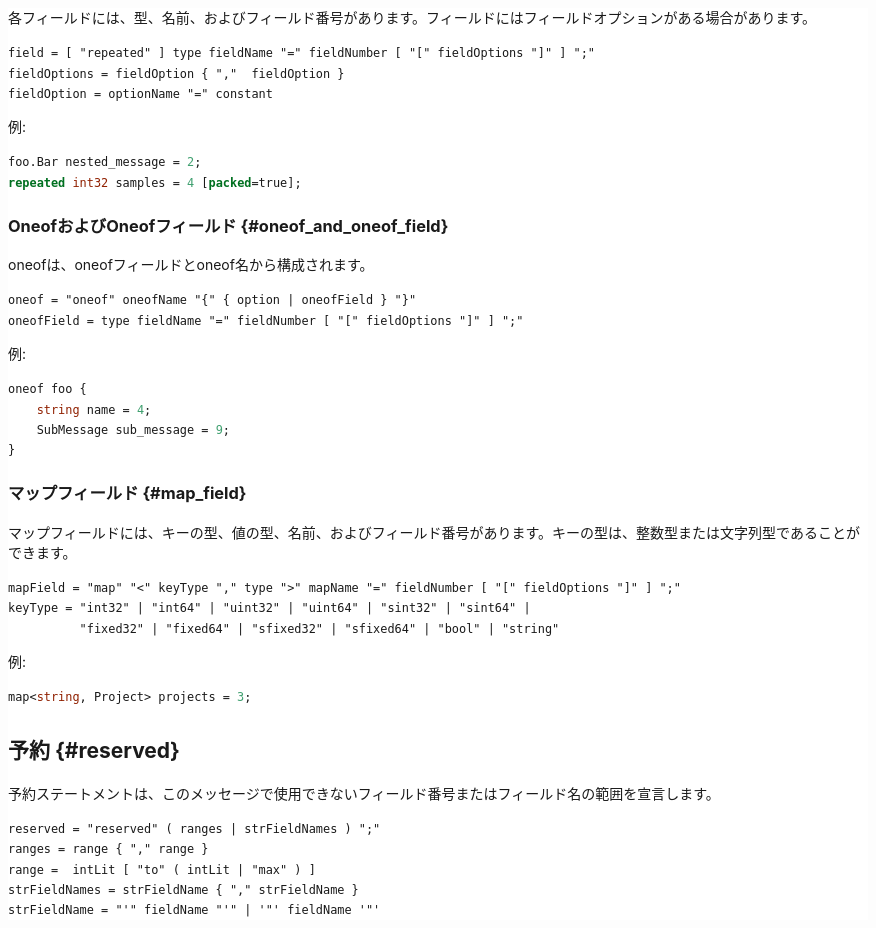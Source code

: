 各フィールドには、型、名前、およびフィールド番号があります。フィールドにはフィールドオプションがある場合があります。

```
field = [ "repeated" ] type fieldName "=" fieldNumber [ "[" fieldOptions "]" ] ";"
fieldOptions = fieldOption { ","  fieldOption }
fieldOption = optionName "=" constant
```

例:

```proto
foo.Bar nested_message = 2;
repeated int32 samples = 4 [packed=true];
```

### OneofおよびOneofフィールド {#oneof_and_oneof_field}

oneofは、oneofフィールドとoneof名から構成されます。

```
oneof = "oneof" oneofName "{" { option | oneofField } "}"
oneofField = type fieldName "=" fieldNumber [ "[" fieldOptions "]" ] ";"
```

例:

```proto
oneof foo {
    string name = 4;
    SubMessage sub_message = 9;
}
```

### マップフィールド {#map_field}

マップフィールドには、キーの型、値の型、名前、およびフィールド番号があります。キーの型は、整数型または文字列型であることができます。

```
mapField = "map" "<" keyType "," type ">" mapName "=" fieldNumber [ "[" fieldOptions "]" ] ";"
keyType = "int32" | "int64" | "uint32" | "uint64" | "sint32" | "sint64" |
          "fixed32" | "fixed64" | "sfixed32" | "sfixed64" | "bool" | "string"
```

例:

```proto
map<string, Project> projects = 3;
```

## 予約 {#reserved}

予約ステートメントは、このメッセージで使用できないフィールド番号またはフィールド名の範囲を宣言します。

```
reserved = "reserved" ( ranges | strFieldNames ) ";"
ranges = range { "," range }
range =  intLit [ "to" ( intLit | "max" ) ]
strFieldNames = strFieldName { "," strFieldName }
strFieldName = "'" fieldName "'" | '"' fieldName '"'
```
